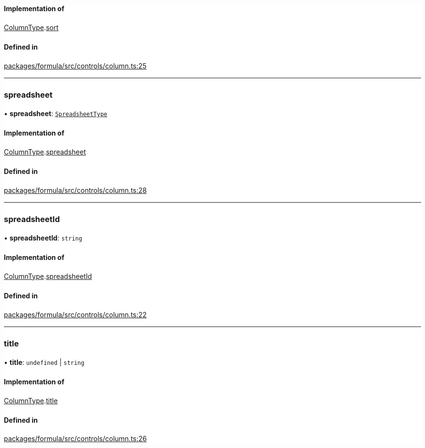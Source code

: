#### Implementation of

[ColumnType](../interfaces/ColumnType.md).[sort](../interfaces/ColumnType.md#sort)

#### Defined in

[packages/formula/src/controls/column.ts:25](https://github.com/mashcard/mashcard/blob/main/packages/formula/src/controls/column.ts#L25)

---

### <a id="spreadsheet" name="spreadsheet"></a> spreadsheet

• **spreadsheet**: [`SpreadsheetType`](../interfaces/SpreadsheetType.md)

#### Implementation of

[ColumnType](../interfaces/ColumnType.md).[spreadsheet](../interfaces/ColumnType.md#spreadsheet)

#### Defined in

[packages/formula/src/controls/column.ts:28](https://github.com/mashcard/mashcard/blob/main/packages/formula/src/controls/column.ts#L28)

---

### <a id="spreadsheetid" name="spreadsheetid"></a> spreadsheetId

• **spreadsheetId**: `string`

#### Implementation of

[ColumnType](../interfaces/ColumnType.md).[spreadsheetId](../interfaces/ColumnType.md#spreadsheetid)

#### Defined in

[packages/formula/src/controls/column.ts:22](https://github.com/mashcard/mashcard/blob/main/packages/formula/src/controls/column.ts#L22)

---

### <a id="title" name="title"></a> title

• **title**: `undefined` \| `string`

#### Implementation of

[ColumnType](../interfaces/ColumnType.md).[title](../interfaces/ColumnType.md#title)

#### Defined in

[packages/formula/src/controls/column.ts:26](https://github.com/mashcard/mashcard/blob/main/packages/formula/src/controls/column.ts#L26)
